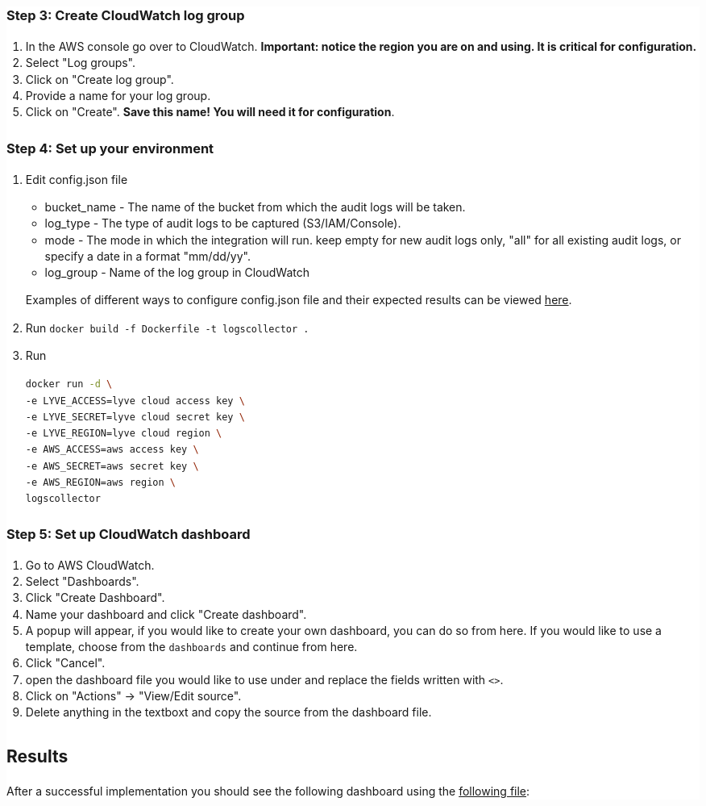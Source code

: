 ### Step 3: Create CloudWatch log group
1. In the AWS console go over to CloudWatch. **Important: notice the region you are on and using. It is critical for configuration.**
2. Select "Log groups".
3. Click on "Create log group".
4. Provide a name for your log group.
5. Click on "Create". **Save this name! You will need it for configuration**.

### Step 4: Set up your environment
1. Edit config.json file
    * bucket_name - The name of the bucket from which the audit logs will be taken.
    * log_type - The type of audit logs to be captured (S3/IAM/Console).
    * mode - The mode in which the integration will run. keep empty for new audit logs only, "all" for all existing audit logs, or specify a date in a format "mm/dd/yy".
    * log_group - Name of the log group in CloudWatch

	Examples of different ways to configure config.json file and their expected results can be viewed [here](documentation/configExamples.md).

2. Run `docker build -f Dockerfile -t logscollector .`
3. Run
      ```bash
   docker run -d \
	-e LYVE_ACCESS=lyve cloud access key \
	-e LYVE_SECRET=lyve cloud secret key \
	-e LYVE_REGION=lyve cloud region \
	-e AWS_ACCESS=aws access key \
	-e AWS_SECRET=aws secret key \
	-e AWS_REGION=aws region \
 	logscollector
      ```

### Step 5: Set up CloudWatch dashboard
1. Go to AWS CloudWatch.
2. Select "Dashboards".
3. Click "Create Dashboard".
4. Name your dashboard and click "Create dashboard".
5. A popup will appear, if you would like to create your own dashboard, you can do so from here. If you would like to use a template, choose from the `dashboards` and continue from here.
6. Click "Cancel".
7. open the dashboard file you would like to use under and replace the fields written with `<>`.
8. Click on "Actions" -> "View/Edit source".
9. Delete anything in the textboxt and copy the source from the dashboard file.

## Results 
After a successful implementation you should see the following dashboard using the [following file](documentation/dashboards/requests_count.json):